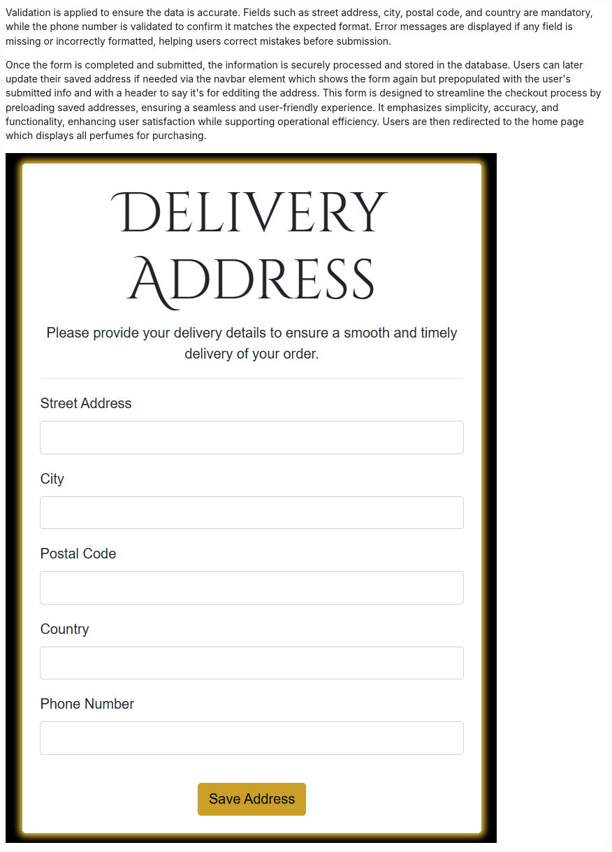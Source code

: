 Validation is applied to ensure the data is accurate. Fields such as street address, city, postal code, and country are mandatory, while the phone number is validated to confirm it matches the expected format. Error messages are displayed if any field is missing or incorrectly formatted, helping users correct mistakes before submission.

Once the form is completed and submitted, the information is securely processed and stored in the database. Users can later update their saved address if needed via the navbar element which shows the form again but prepopulated with the user's submitted info and with a header to say it's for edditing the address. This form is designed to streamline the checkout process by preloading saved addresses, ensuring a seamless and user-friendly experience. It emphasizes simplicity, accuracy, and functionality, enhancing user satisfaction while supporting operational efficiency. Users are then redirected to the home page which displays all perfumes for purchasing.

![Address Form](media/images/readme_images/address-form.png)
